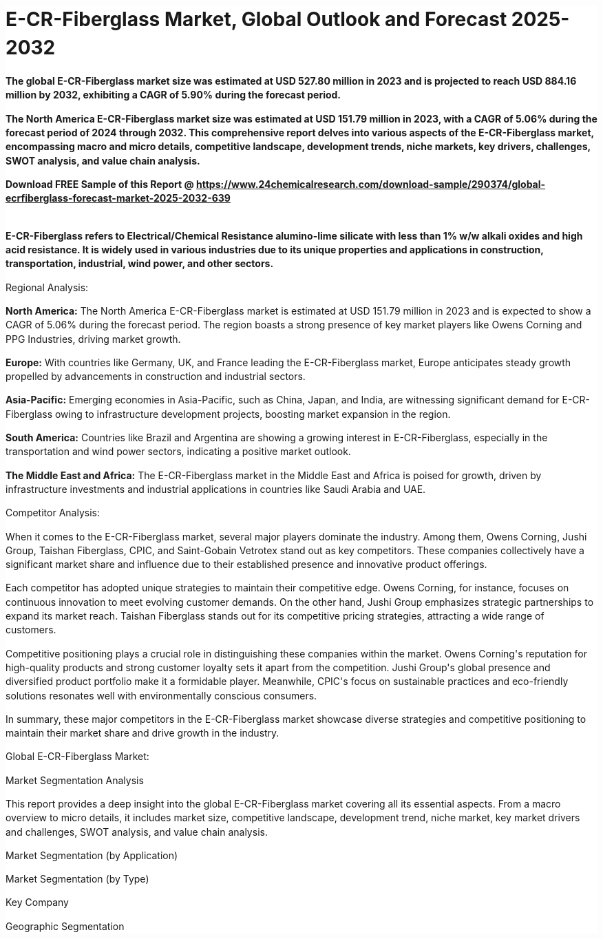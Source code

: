 <h1>E-CR-Fiberglass Market, Global Outlook and Forecast 2025-2032</h1><p><strong>The global E-CR-Fiberglass market size was estimated at USD 527.80 million in 2023 and is projected to reach USD 884.16 million by 2032, exhibiting a CAGR of 5.90% during the forecast period. </strong></p><p>
</p><p><strong>The North America E-CR-Fiberglass market size was estimated at USD 151.79 million in 2023, with a CAGR of 5.06% during the forecast period of 2024 through 2032. This comprehensive report delves into various aspects of the E-CR-Fiberglass market, encompassing macro and micro details, competitive landscape, development trends, niche markets, key drivers, challenges, SWOT analysis, and value chain analysis.</strong></p><div><b>Download FREE Sample of this Report @ 
            <a href="https://www.24chemicalresearch.com/download-sample/290374/global-ecrfiberglass-forecast-market-2025-2032-639">
            https://www.24chemicalresearch.com/download-sample/290374/global-ecrfiberglass-forecast-market-2025-2032-639</a></b></div><br><p>
</p><p><strong>E-CR-Fiberglass refers to Electrical/Chemical Resistance alumino-lime silicate with less than 1% w/w alkali oxides and high acid resistance. It is widely used in various industries due to its unique properties and applications in construction, transportation, industrial, wind power, and other sectors.</strong></p><p>
Regional Analysis:</p><p>
</p><p><strong>North America:</strong> The North America E-CR-Fiberglass market is estimated at USD 151.79 million in 2023 and is expected to show a CAGR of 5.06% during the forecast period. The region boasts a strong presence of key market players like Owens Corning and PPG Industries, driving market growth.</p><p>
</p><p><strong>Europe:</strong> With countries like Germany, UK, and France leading the E-CR-Fiberglass market, Europe anticipates steady growth propelled by advancements in construction and industrial sectors.</p><p>
</p><p><strong>Asia-Pacific:</strong> Emerging economies in Asia-Pacific, such as China, Japan, and India, are witnessing significant demand for E-CR-Fiberglass owing to infrastructure development projects, boosting market expansion in the region.</p><p>
</p><p><strong>South America:</strong> Countries like Brazil and Argentina are showing a growing interest in E-CR-Fiberglass, especially in the transportation and wind power sectors, indicating a positive market outlook.</p><p>
</p><p><strong>The Middle East and Africa:</strong> The E-CR-Fiberglass market in the Middle East and Africa is poised for growth, driven by infrastructure investments and industrial applications in countries like Saudi Arabia and UAE.</p><p>
Competitor Analysis:</p><p>
</p><p>When it comes to the E-CR-Fiberglass market, several major players dominate the industry. Among them, Owens Corning, Jushi Group, Taishan Fiberglass, CPIC, and Saint-Gobain Vetrotex stand out as key competitors. These companies collectively have a significant market share and influence due to their established presence and innovative product offerings.</p><p>
</p><p>Each competitor has adopted unique strategies to maintain their competitive edge. Owens Corning, for instance, focuses on continuous innovation to meet evolving customer demands. On the other hand, Jushi Group emphasizes strategic partnerships to expand its market reach. Taishan Fiberglass stands out for its competitive pricing strategies, attracting a wide range of customers.</p><p>
</p><p>Competitive positioning plays a crucial role in distinguishing these companies within the market. Owens Corning's reputation for high-quality products and strong customer loyalty sets it apart from the competition. Jushi Group's global presence and diversified product portfolio make it a formidable player. Meanwhile, CPIC's focus on sustainable practices and eco-friendly solutions resonates well with environmentally conscious consumers.</p><p>
</p><p>In summary, these major competitors in the E-CR-Fiberglass market showcase diverse strategies and competitive positioning to maintain their market share and drive growth in the industry.</p><p>
Global E-CR-Fiberglass Market:</p><p>
Market Segmentation Analysis</p><p>
</p><p>This report provides a deep insight into the global E-CR-Fiberglass market covering all its essential aspects. From a macro overview to micro details, it includes market size, competitive landscape, development trend, niche market, key market drivers and challenges, SWOT analysis, and value chain analysis.</p><p>
Market Segmentation (by Application)</p><p>
</p><p>
Market Segmentation (by Type)</p><p>
</p><p>
Key Company</p><p>
</p><p>
Geographic Segmentation</p><p>
</p><p>